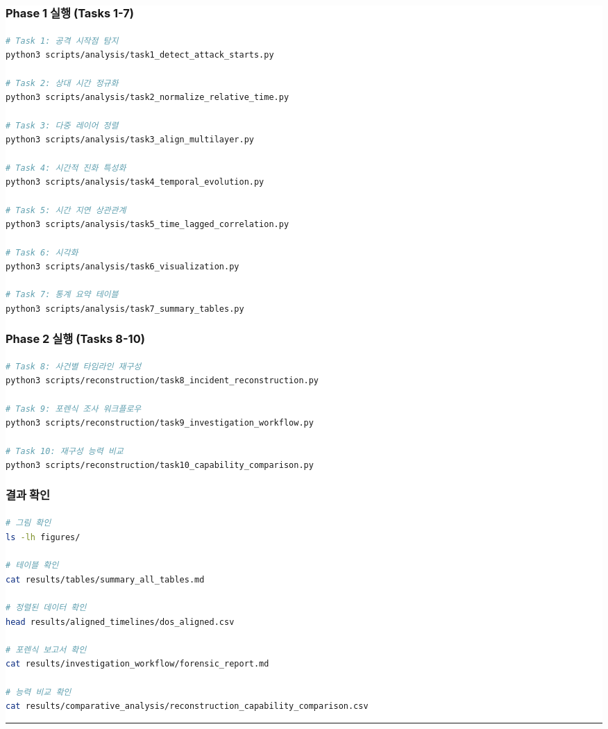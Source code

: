### Phase 1 실행 (Tasks 1-7)

```bash
# Task 1: 공격 시작점 탐지
python3 scripts/analysis/task1_detect_attack_starts.py

# Task 2: 상대 시간 정규화
python3 scripts/analysis/task2_normalize_relative_time.py

# Task 3: 다중 레이어 정렬
python3 scripts/analysis/task3_align_multilayer.py

# Task 4: 시간적 진화 특성화
python3 scripts/analysis/task4_temporal_evolution.py

# Task 5: 시간 지연 상관관계
python3 scripts/analysis/task5_time_lagged_correlation.py

# Task 6: 시각화
python3 scripts/analysis/task6_visualization.py

# Task 7: 통계 요약 테이블
python3 scripts/analysis/task7_summary_tables.py
```

### Phase 2 실행 (Tasks 8-10)

```bash
# Task 8: 사건별 타임라인 재구성
python3 scripts/reconstruction/task8_incident_reconstruction.py

# Task 9: 포렌식 조사 워크플로우
python3 scripts/reconstruction/task9_investigation_workflow.py

# Task 10: 재구성 능력 비교
python3 scripts/reconstruction/task10_capability_comparison.py
```

### 결과 확인

```bash
# 그림 확인
ls -lh figures/

# 테이블 확인
cat results/tables/summary_all_tables.md

# 정렬된 데이터 확인
head results/aligned_timelines/dos_aligned.csv

# 포렌식 보고서 확인
cat results/investigation_workflow/forensic_report.md

# 능력 비교 확인
cat results/comparative_analysis/reconstruction_capability_comparison.csv
```

---